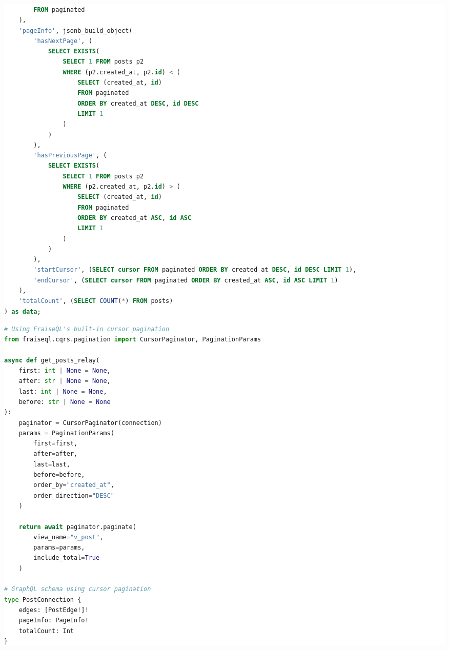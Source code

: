 ```sql
        FROM paginated
    ),
    'pageInfo', jsonb_build_object(
        'hasNextPage', (
            SELECT EXISTS(
                SELECT 1 FROM posts p2
                WHERE (p2.created_at, p2.id) < (
                    SELECT (created_at, id) 
                    FROM paginated 
                    ORDER BY created_at DESC, id DESC 
                    LIMIT 1
                )
            )
        ),
        'hasPreviousPage', (
            SELECT EXISTS(
                SELECT 1 FROM posts p2
                WHERE (p2.created_at, p2.id) > (
                    SELECT (created_at, id) 
                    FROM paginated 
                    ORDER BY created_at ASC, id ASC 
                    LIMIT 1
                )
            )
        ),
        'startCursor', (SELECT cursor FROM paginated ORDER BY created_at DESC, id DESC LIMIT 1),
        'endCursor', (SELECT cursor FROM paginated ORDER BY created_at ASC, id ASC LIMIT 1)
    ),
    'totalCount', (SELECT COUNT(*) FROM posts)
) as data;
```

```python
# Using FraiseQL's built-in cursor pagination
from fraiseql.cqrs.pagination import CursorPaginator, PaginationParams

async def get_posts_relay(
    first: int | None = None,
    after: str | None = None,
    last: int | None = None,
    before: str | None = None
):
    paginator = CursorPaginator(connection)
    params = PaginationParams(
        first=first,
        after=after,
        last=last,
        before=before,
        order_by="created_at",
        order_direction="DESC"
    )
    
    return await paginator.paginate(
        view_name="v_post",
        params=params,
        include_total=True
    )

# GraphQL schema using cursor pagination
type PostConnection {
    edges: [PostEdge!]!
    pageInfo: PageInfo!
    totalCount: Int
}
```